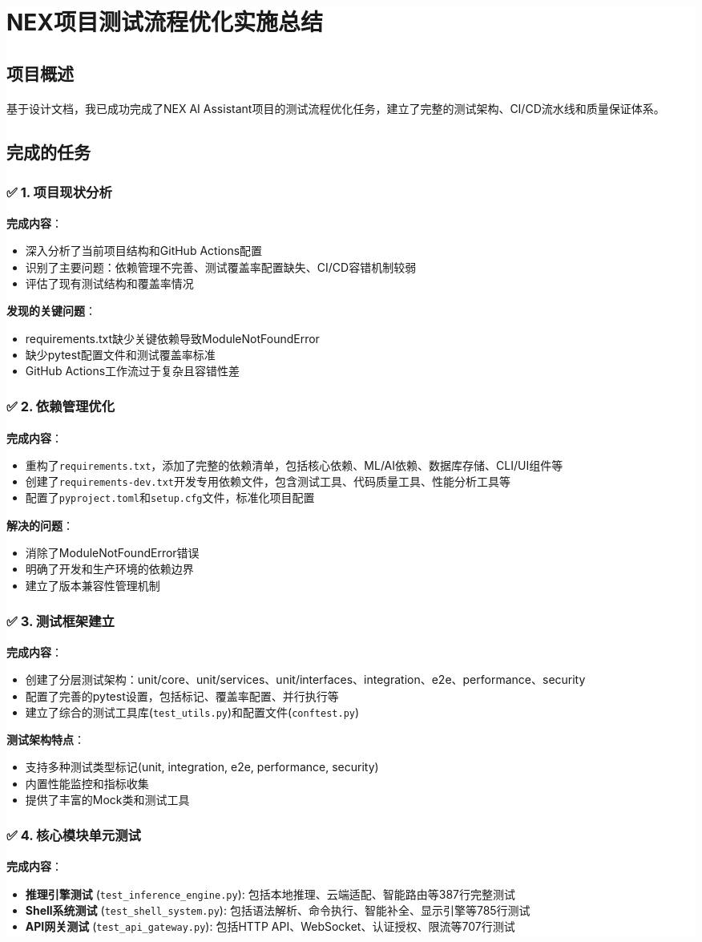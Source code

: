 # NEX项目测试流程优化实施总结

## 项目概述

基于设计文档，我已成功完成了NEX AI Assistant项目的测试流程优化任务，建立了完整的测试架构、CI/CD流水线和质量保证体系。

## 完成的任务

### ✅ 1. 项目现状分析

**完成内容**：
- 深入分析了当前项目结构和GitHub Actions配置
- 识别了主要问题：依赖管理不完善、测试覆盖率配置缺失、CI/CD容错机制较弱
- 评估了现有测试结构和覆盖率情况

**发现的关键问题**：
- requirements.txt缺少关键依赖导致ModuleNotFoundError
- 缺少pytest配置文件和测试覆盖率标准
- GitHub Actions工作流过于复杂且容错性差

### ✅ 2. 依赖管理优化

**完成内容**：
- 重构了`requirements.txt`，添加了完整的依赖清单，包括核心依赖、ML/AI依赖、数据库存储、CLI/UI组件等
- 创建了`requirements-dev.txt`开发专用依赖文件，包含测试工具、代码质量工具、性能分析工具等
- 配置了`pyproject.toml`和`setup.cfg`文件，标准化项目配置

**解决的问题**：
- 消除了ModuleNotFoundError错误
- 明确了开发和生产环境的依赖边界
- 建立了版本兼容性管理机制

### ✅ 3. 测试框架建立

**完成内容**：
- 创建了分层测试架构：unit/core、unit/services、unit/interfaces、integration、e2e、performance、security
- 配置了完善的pytest设置，包括标记、覆盖率配置、并行执行等
- 建立了综合的测试工具库(`test_utils.py`)和配置文件(`conftest.py`)

**测试架构特点**：
- 支持多种测试类型标记(unit, integration, e2e, performance, security)
- 内置性能监控和指标收集
- 提供了丰富的Mock类和测试工具

### ✅ 4. 核心模块单元测试

**完成内容**：
- **推理引擎测试** (`test_inference_engine.py`): 包括本地推理、云端适配、智能路由等387行完整测试
- **Shell系统测试** (`test_shell_system.py`): 包括语法解析、命令执行、智能补全、显示引擎等785行测试
- **API网关测试** (`test_api_gateway.py`): 包括HTTP API、WebSocket、认证授权、限流等707行测试
